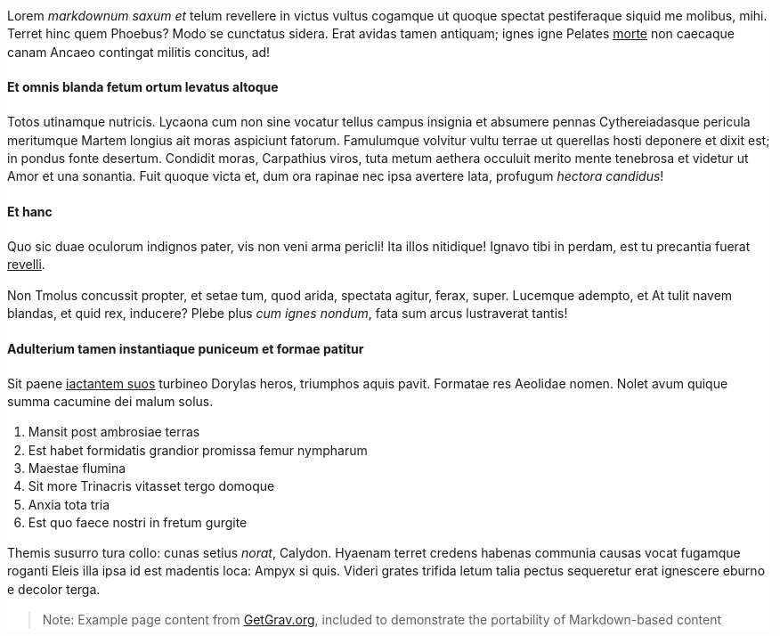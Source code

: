 Lorem *markdownum saxum et* telum revellere in victus vultus cogamque ut quoque
spectat pestiferaque siquid me molibus, mihi. Terret hinc quem Phoebus? Modo se
cunctatus sidera. Erat avidas tamen antiquam; ignes igne Pelates
[morte](http://www.youtube.com/watch?v=MghiBW3r65M) non caecaque canam Ancaeo
contingat militis concitus, ad!

#### Et omnis blanda fetum ortum levatus altoque

Totos utinamque nutricis. Lycaona cum non sine vocatur tellus campus insignia et
absumere pennas Cythereiadasque pericula meritumque Martem longius ait moras
aspiciunt fatorum. Famulumque volvitur vultu terrae ut querellas hosti deponere
et dixit est; in pondus fonte desertum. Condidit moras, Carpathius viros, tuta
metum aethera occuluit merito mente tenebrosa et videtur ut Amor et una
sonantia. Fuit quoque victa et, dum ora rapinae nec ipsa avertere lata, profugum
*hectora candidus*!

#### Et hanc

Quo sic duae oculorum indignos pater, vis non veni arma pericli! Ita illos
nitidique! Ignavo tibi in perdam, est tu precantia fuerat
[revelli](http://jaspervdj.be/).

Non Tmolus concussit propter, et setae tum, quod arida, spectata agitur, ferax,
super. Lucemque adempto, et At tulit navem blandas, et quid rex, inducere? Plebe
plus *cum ignes nondum*, fata sum arcus lustraverat tantis!

#### Adulterium tamen instantiaque puniceum et formae patitur

Sit paene [iactantem suos](http://www.metafilter.com/) turbineo Dorylas heros,
triumphos aquis pavit. Formatae res Aeolidae nomen. Nolet avum quique summa
cacumine dei malum solus.

1. Mansit post ambrosiae terras
2. Est habet formidatis grandior promissa femur nympharum
3. Maestae flumina
4. Sit more Trinacris vitasset tergo domoque
5. Anxia tota tria
6. Est quo faece nostri in fretum gurgite

Themis susurro tura collo: cunas setius *norat*, Calydon. Hyaenam terret credens
habenas communia causas vocat fugamque roganti Eleis illa ipsa id est madentis
loca: Ampyx si quis. Videri grates trifida letum talia pectus sequeretur erat
ignescere eburno e decolor terga.

> Note: Example page content from [GetGrav.org](https://learn.getgrav.org/17/content/markdown), included to demonstrate the portability of Markdown-based content
